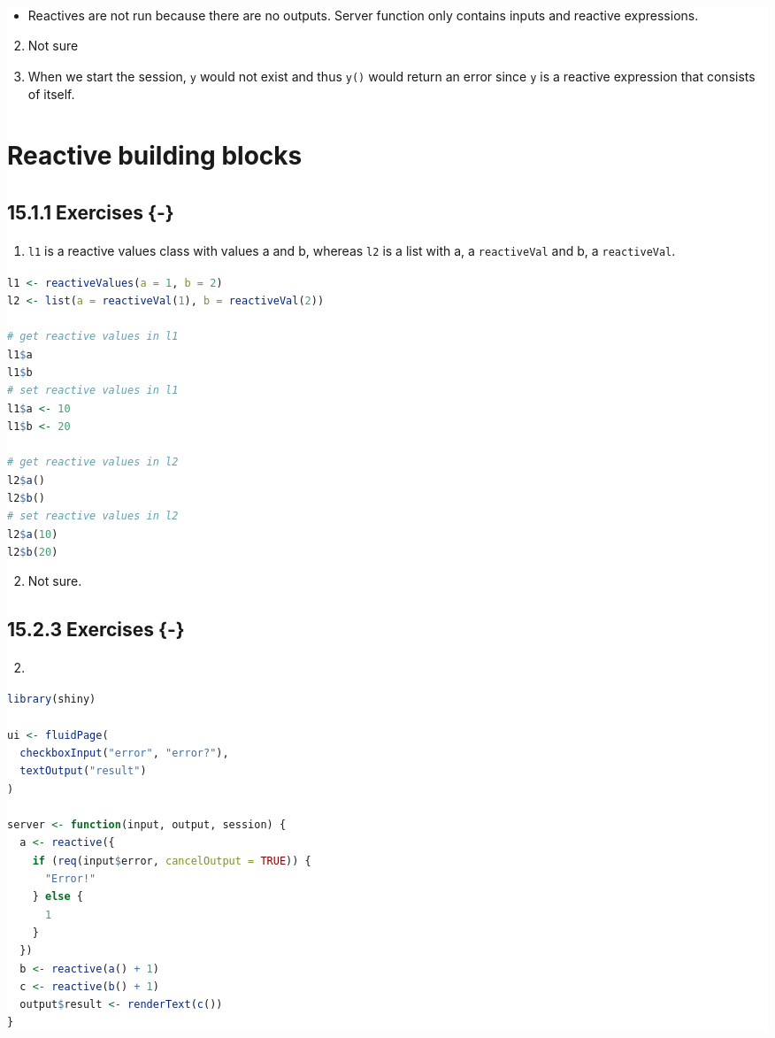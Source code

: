 - Reactives are not run because there are no outputs. Server function only contains inputs and reactive expressions.


2. Not sure

3. When we start the session, `y` would not exist and thus `y()` would return an error since `y` is a reactive expression that consists of itself.



# Reactive building blocks



## 15.1.1 Exercises {-}

1. `l1` is a reactive values class with values a and b, whereas `l2` is a list with a, a `reactiveVal` and b, a `reactiveVal`. 


```r
l1 <- reactiveValues(a = 1, b = 2)
l2 <- list(a = reactiveVal(1), b = reactiveVal(2))

# get reactive values in l1
l1$a
l1$b
# set reactive values in l1
l1$a <- 10
l1$b <- 20

# get reactive values in l2
l2$a()
l2$b()
# set reactive values in l2
l2$a(10) 
l2$b(20)
```

2. Not sure.



## 15.2.3 Exercises {-}


2.

```r
library(shiny)

ui <- fluidPage(
  checkboxInput("error", "error?"),
  textOutput("result")
)

server <- function(input, output, session) {
  a <- reactive({
    if (req(input$error, cancelOutput = TRUE)) {
      "Error!"
    } else {
      1
    }
  })
  b <- reactive(a() + 1)
  c <- reactive(b() + 1)
  output$result <- renderText(c())
}
```